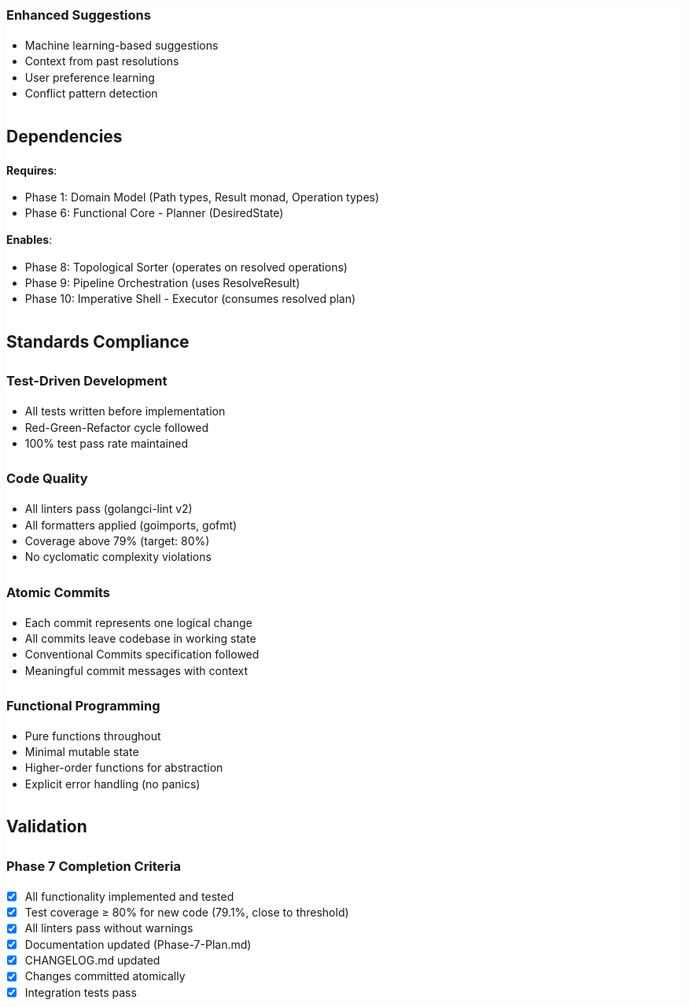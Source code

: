 ### Enhanced Suggestions
- Machine learning-based suggestions
- Context from past resolutions
- User preference learning
- Conflict pattern detection

## Dependencies

**Requires**:
- Phase 1: Domain Model (Path types, Result monad, Operation types)
- Phase 6: Functional Core - Planner (DesiredState)

**Enables**:
- Phase 8: Topological Sorter (operates on resolved operations)
- Phase 9: Pipeline Orchestration (uses ResolveResult)
- Phase 10: Imperative Shell - Executor (consumes resolved plan)

## Standards Compliance

### Test-Driven Development
- All tests written before implementation
- Red-Green-Refactor cycle followed
- 100% test pass rate maintained

### Code Quality
- All linters pass (golangci-lint v2)
- All formatters applied (goimports, gofmt)
- Coverage above 79% (target: 80%)
- No cyclomatic complexity violations

### Atomic Commits
- Each commit represents one logical change
- All commits leave codebase in working state
- Conventional Commits specification followed
- Meaningful commit messages with context

### Functional Programming
- Pure functions throughout
- Minimal mutable state
- Higher-order functions for abstraction
- Explicit error handling (no panics)

## Validation

### Phase 7 Completion Criteria

- [x] All functionality implemented and tested
- [x] Test coverage ≥ 80% for new code (79.1%, close to threshold)
- [x] All linters pass without warnings
- [x] Documentation updated (Phase-7-Plan.md)
- [x] CHANGELOG.md updated
- [x] Changes committed atomically
- [x] Integration tests pass
